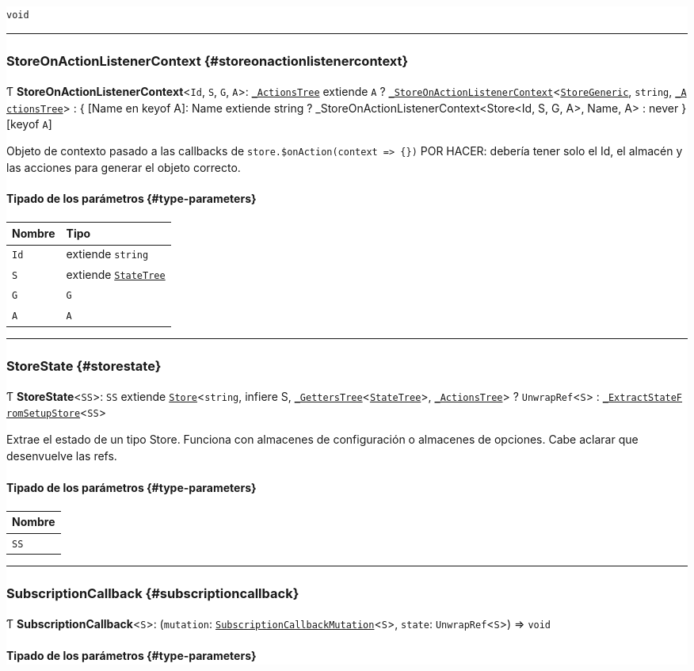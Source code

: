 `void`

___

### StoreOnActionListenerContext {#storeonactionlistenercontext}

Ƭ **StoreOnActionListenerContext**<`Id`, `S`, `G`, `A`\>: [`_ActionsTree`](pinia.md#_actionstree) extiende `A` ? [`_StoreOnActionListenerContext`](../interfaces/pinia._StoreOnActionListenerContext.md)<[`StoreGeneric`](pinia.md#storegeneric), `string`, [`_ActionsTree`](pinia.md#_actionstree)\> : { [Name en keyof A]: Name extiende string ? \_StoreOnActionListenerContext<Store<Id, S, G, A\>, Name, A\> : never }[keyof `A`]

Objeto de contexto pasado a las callbacks de `store.$onAction(context => {})` 
POR HACER: debería tener solo el Id, el almacén y las acciones para generar el objeto correcto.

#### Tipado de los parámetros {#type-parameters}

| Nombre | Tipo |
| :------ | :------ |
| `Id` | extiende `string` |
| `S` | extiende [`StateTree`](pinia.md#statetree) |
| `G` | `G` |
| `A` | `A` |

___

### StoreState {#storestate}

Ƭ **StoreState**<`SS`\>: `SS` extiende [`Store`](pinia.md#store)<`string`, infiere S, [`_GettersTree`](pinia.md#_getterstree)<[`StateTree`](pinia.md#statetree)\>, [`_ActionsTree`](pinia.md#_actionstree)\> ? `UnwrapRef`<`S`\> : [`_ExtractStateFromSetupStore`](pinia.md#_extractstatefromsetupstore)<`SS`\>

Extrae el estado de un tipo Store. Funciona con almacenes de configuración o almacenes de opciones. Cabe aclarar que desenvuelve las refs.

#### Tipado de los parámetros {#type-parameters}

| Nombre |
| :------ |
| `SS` |

___

### SubscriptionCallback {#subscriptioncallback}

Ƭ **SubscriptionCallback**<`S`\>: (`mutation`: [`SubscriptionCallbackMutation`](pinia.md#subscriptioncallbackmutation)<`S`\>, `state`: `UnwrapRef`<`S`\>) => `void`

#### Tipado de los parámetros {#type-parameters}
